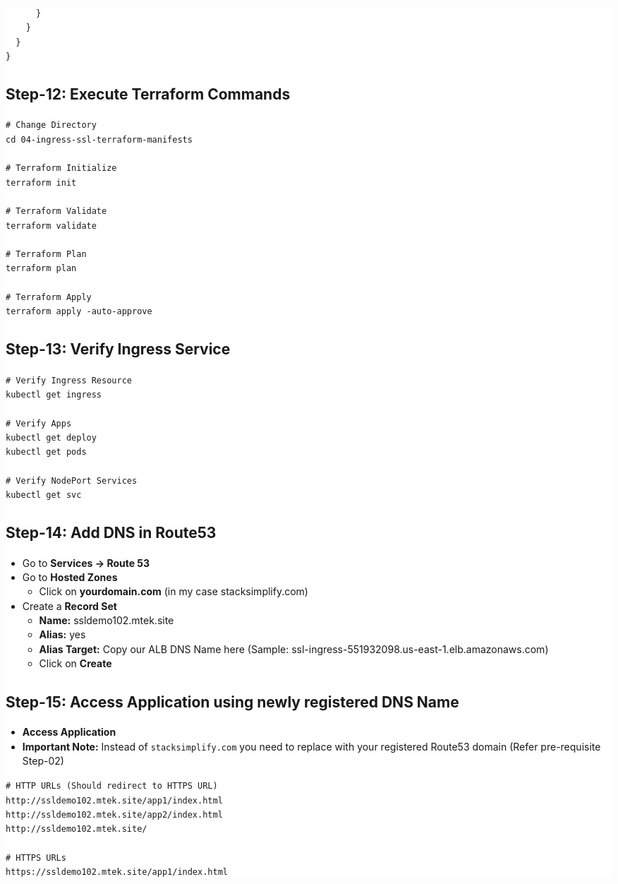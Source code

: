 ```t
      }
    }
  }
}
```

## Step-12: Execute Terraform Commands
```t
# Change Directory 
cd 04-ingress-ssl-terraform-manifests

# Terraform Initialize
terraform init

# Terraform Validate
terraform validate

# Terraform Plan
terraform plan

# Terraform Apply
terraform apply -auto-approve
```

## Step-13: Verify Ingress Service
```t
# Verify Ingress Resource
kubectl get ingress

# Verify Apps
kubectl get deploy
kubectl get pods

# Verify NodePort Services
kubectl get svc
```

## Step-14: Add DNS in Route53   
- Go to **Services -> Route 53**
- Go to **Hosted Zones**
  - Click on **yourdomain.com** (in my case stacksimplify.com)
- Create a **Record Set**
  - **Name:** ssldemo102.mtek.site
  - **Alias:** yes
  - **Alias Target:** Copy our ALB DNS Name here (Sample: ssl-ingress-551932098.us-east-1.elb.amazonaws.com)
  - Click on **Create**
  
## Step-15: Access Application using newly registered DNS Name
- **Access Application**
- **Important Note:** Instead of `stacksimplify.com` you need to replace with your registered Route53 domain (Refer pre-requisite Step-02)
```t
# HTTP URLs (Should redirect to HTTPS URL)
http://ssldemo102.mtek.site/app1/index.html
http://ssldemo102.mtek.site/app2/index.html
http://ssldemo102.mtek.site/

# HTTPS URLs 
https://ssldemo102.mtek.site/app1/index.html
```